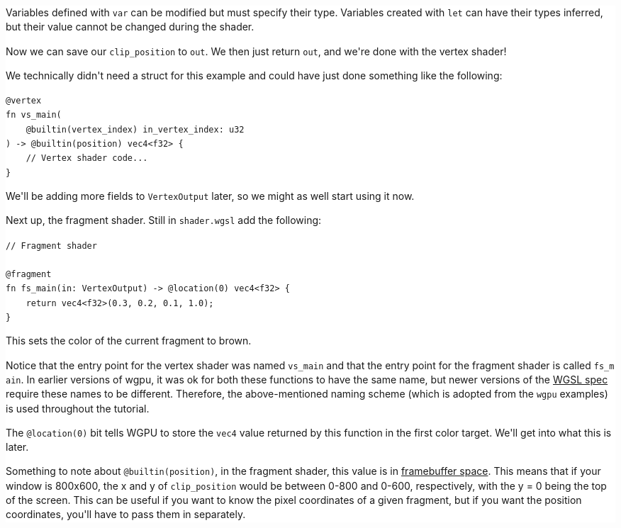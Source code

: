 </div>

<div class="note">

Variables defined with `var` can be modified but must specify their type. Variables created with `let` can have their types inferred, but their value cannot be changed during the shader.

</div>

Now we can save our `clip_position` to `out`. We then just return `out`, and we're done with the vertex shader!

<div class="note">

We technically didn't need a struct for this example and could have just done something like the following:

```wgsl
@vertex
fn vs_main(
    @builtin(vertex_index) in_vertex_index: u32
) -> @builtin(position) vec4<f32> {
    // Vertex shader code...
}
```

We'll be adding more fields to `VertexOutput` later, so we might as well start using it now.

</div>

Next up, the fragment shader. Still in `shader.wgsl` add the following:

```wgsl
// Fragment shader

@fragment
fn fs_main(in: VertexOutput) -> @location(0) vec4<f32> {
    return vec4<f32>(0.3, 0.2, 0.1, 1.0);
}
```

This sets the color of the current fragment to brown.

<div class="note">

Notice that the entry point for the vertex shader was named `vs_main` and that the entry point for the fragment shader is called `fs_main`. In earlier versions of wgpu, it was ok for both these functions to have the same name, but newer versions of the [WGSL spec](https://www.w3.org/TR/WGSL/#declaration-and-scope) require these names to be different. Therefore, the above-mentioned naming scheme (which is adopted from the `wgpu` examples) is used throughout the tutorial.

</div>

The `@location(0)` bit tells WGPU to store the `vec4` value returned by this function in the first color target. We'll get into what this is later.

<div class="note">

Something to note about `@builtin(position)`, in the fragment shader, this value is in [framebuffer space](https://gpuweb.github.io/gpuweb/#coordinate-systems). This means that if your window is 800x600, the x and y of `clip_position` would be between 0-800 and 0-600, respectively, with the y = 0 being the top of the screen. This can be useful if you want to know the pixel coordinates of a given fragment, but if you want the position coordinates, you'll have to pass them in separately.
